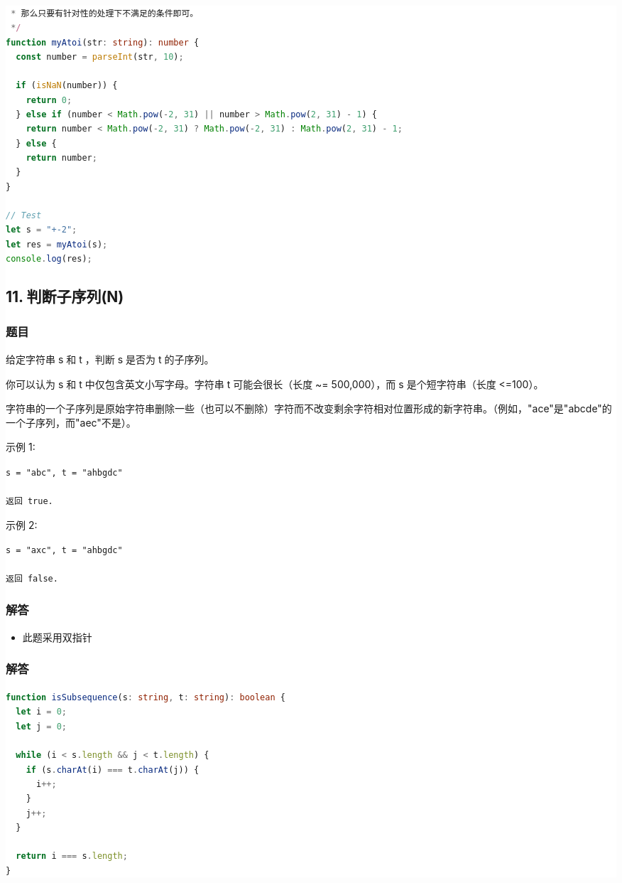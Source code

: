 ```typescript
 * 那么只要有针对性的处理下不满足的条件即可。
 */
function myAtoi(str: string): number {
  const number = parseInt(str, 10);

  if (isNaN(number)) {
    return 0;
  } else if (number < Math.pow(-2, 31) || number > Math.pow(2, 31) - 1) {
    return number < Math.pow(-2, 31) ? Math.pow(-2, 31) : Math.pow(2, 31) - 1;
  } else {
    return number;
  }
}

// Test
let s = "+-2";
let res = myAtoi(s);
console.log(res);
```

## 11. 判断子序列(N)

### 题目

给定字符串 s 和 t ，判断 s 是否为 t 的子序列。

你可以认为 s 和 t 中仅包含英文小写字母。字符串 t 可能会很长（长度 ~= 500,000），而 s 是个短字符串（长度 <=100）。

字符串的一个子序列是原始字符串删除一些（也可以不删除）字符而不改变剩余字符相对位置形成的新字符串。（例如，"ace"是"abcde"的一个子序列，而"aec"不是）。

示例 1:

```
s = "abc", t = "ahbgdc"

返回 true.
```

示例 2:

```
s = "axc", t = "ahbgdc"

返回 false.
```

### 解答

- 此题采用双指针

### 解答

```typescript
function isSubsequence(s: string, t: string): boolean {
  let i = 0;
  let j = 0;

  while (i < s.length && j < t.length) {
    if (s.charAt(i) === t.charAt(j)) {
      i++;
    }
    j++;
  }

  return i === s.length;
}
```